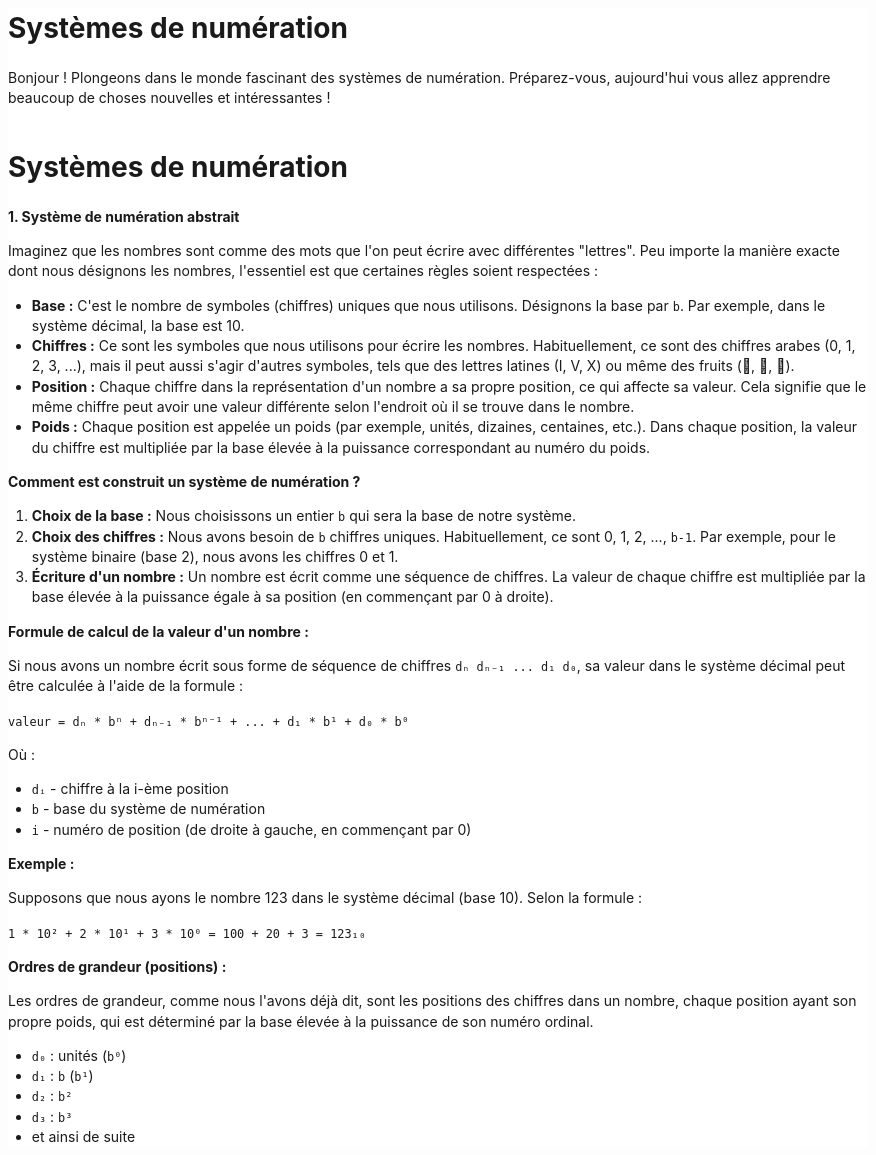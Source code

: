# Systèmes de numération

Bonjour ! Plongeons dans le monde fascinant des systèmes de numération. Préparez-vous, aujourd'hui vous allez apprendre beaucoup de choses nouvelles et intéressantes !

# Systèmes de numération

**1. Système de numération abstrait**

Imaginez que les nombres sont comme des mots que l'on peut écrire avec différentes "lettres". Peu importe la manière exacte dont nous désignons les nombres, l'essentiel est que certaines règles soient respectées :

*   **Base :** C'est le nombre de symboles (chiffres) uniques que nous utilisons. Désignons la base par `b`. Par exemple, dans le système décimal, la base est 10.
*   **Chiffres :** Ce sont les symboles que nous utilisons pour écrire les nombres. Habituellement, ce sont des chiffres arabes (0, 1, 2, 3, ...), mais il peut aussi s'agir d'autres symboles, tels que des lettres latines (I, V, X) ou même des fruits (🍎, 🍐, 🍉).
*   **Position :** Chaque chiffre dans la représentation d'un nombre a sa propre position, ce qui affecte sa valeur. Cela signifie que le même chiffre peut avoir une valeur différente selon l'endroit où il se trouve dans le nombre.
*   **Poids :** Chaque position est appelée un poids (par exemple, unités, dizaines, centaines, etc.). Dans chaque position, la valeur du chiffre est multipliée par la base élevée à la puissance correspondant au numéro du poids.

**Comment est construit un système de numération ?**

1.  **Choix de la base :** Nous choisissons un entier `b` qui sera la base de notre système.
2.  **Choix des chiffres :** Nous avons besoin de `b` chiffres uniques. Habituellement, ce sont 0, 1, 2, ..., `b-1`. Par exemple, pour le système binaire (base 2), nous avons les chiffres 0 et 1.
3.  **Écriture d'un nombre :** Un nombre est écrit comme une séquence de chiffres. La valeur de chaque chiffre est multipliée par la base élevée à la puissance égale à sa position (en commençant par 0 à droite).

**Formule de calcul de la valeur d'un nombre :**

Si nous avons un nombre écrit sous forme de séquence de chiffres `dₙ dₙ₋₁ ... d₁ d₀`, sa valeur dans le système décimal peut être calculée à l'aide de la formule :

`valeur = dₙ * bⁿ + dₙ₋₁ * bⁿ⁻¹ + ... + d₁ * b¹ + d₀ * b⁰`

Où :

*   `dᵢ` - chiffre à la i-ème position
*   `b` - base du système de numération
*   `i` - numéro de position (de droite à gauche, en commençant par 0)

**Exemple :**

Supposons que nous ayons le nombre 123 dans le système décimal (base 10). Selon la formule :

`1 * 10² + 2 * 10¹ + 3 * 10⁰ = 100 + 20 + 3 = 123₁₀`

**Ordres de grandeur (positions) :**

Les ordres de grandeur, comme nous l'avons déjà dit, sont les positions des chiffres dans un nombre, chaque position ayant son propre poids, qui est déterminé par la base élevée à la puissance de son numéro ordinal.
*   `d₀` : unités (`b⁰`)
*   `d₁` : `b` (`b¹`)
*   `d₂` : `b²`
*   `d₃` : `b³`
*   et ainsi de suite
